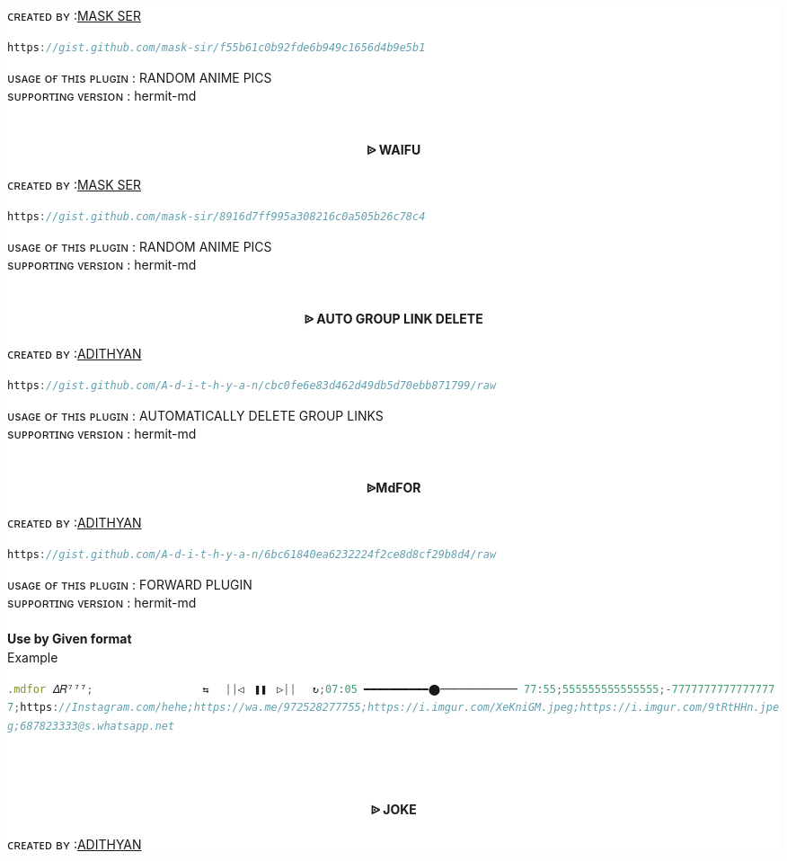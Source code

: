  ᴄʀᴇᴀᴛᴇᴅ ʙʏ :<a href="http://www.github.com/mask-sir">MASK SER</a>


```js
https://gist.github.com/mask-sir/f55b61c0b92fde6b949c1656d4b9e5b1
```
ᴜsᴀɢᴇ ᴏғ ᴛʜɪs ᴘʟᴜɢɪɴ : RANDOM ANIME PICS <br /> 
sᴜᴘᴘᴏʀᴛɪɴɢ ᴠᴇʀsɪᴏɴ : hermit-md
<br />
<br />
<h4 align="center">  ᐉ WAIFU </h1>

 ᴄʀᴇᴀᴛᴇᴅ ʙʏ :<a href="http://www.github.com/MASK-SIR">MASK SER</a>


```js
https://gist.github.com/mask-sir/8916d7ff995a308216c0a505b26c78c4
```
ᴜsᴀɢᴇ ᴏғ ᴛʜɪs ᴘʟᴜɢɪɴ : RANDOM ANIME PICS <br /> 
sᴜᴘᴘᴏʀᴛɪɴɢ ᴠᴇʀsɪᴏɴ : hermit-md
<br />
<br />

<h4 align="center">  ᐉ AUTO GROUP LINK DELETE </h1>

 ᴄʀᴇᴀᴛᴇᴅ ʙʏ :<a href="http://www.github.com/A-D-I-T-H-Y-A-N">ADITHYAN</a>


```js
https://gist.github.com/A-d-i-t-h-y-a-n/cbc0fe6e83d462d49db5d70ebb871799/raw
```
ᴜsᴀɢᴇ ᴏғ ᴛʜɪs ᴘʟᴜɢɪɴ : AUTOMATICALLY DELETE GROUP LINKS <br /> 
sᴜᴘᴘᴏʀᴛɪɴɢ ᴠᴇʀsɪᴏɴ : hermit-md
<br />
<br />
<h4 align="center">  ᐉMdFOR  </h1>

 ᴄʀᴇᴀᴛᴇᴅ ʙʏ :<a href="http://www.github.com/A-D-I-T-H-Y-A-N">ADITHYAN</a>


```js
https://gist.github.com/A-d-i-t-h-y-a-n/6bc61840ea6232224f2ce8d8cf29b8d4/raw
```
ᴜsᴀɢᴇ ᴏғ ᴛʜɪs ᴘʟᴜɢɪɴ : FORWARD PLUGIN <br /> 
sᴜᴘᴘᴏʀᴛɪɴɢ ᴠᴇʀsɪᴏɴ : hermit-md
<br />
<br />
**Use by Given format** <br/>
Example
```js
.mdfor 𝛥𝑅⁷⁷⁷;                 ⇆ㅤ ||◁ㅤ❚❚ㅤ▷||ㅤ ↻;07:05 ━━━━━━━━━━⬤──────────── 77:55;555555555555555;-77777777777777777;https://Instagram.com/hehe;https://wa.me/972528277755;https://i.imgur.com/XeKniGM.jpeg;https://i.imgur.com/9tRtHHn.jpeg;687823333@s.whatsapp.net
```
<br />
<br />
<h4 align="center">  ᐉ JOKE </h1>

 ᴄʀᴇᴀᴛᴇᴅ ʙʏ :<a href="http://www.github.com/A-D-I-T-H-Y-A-N">ADITHYAN</a>
